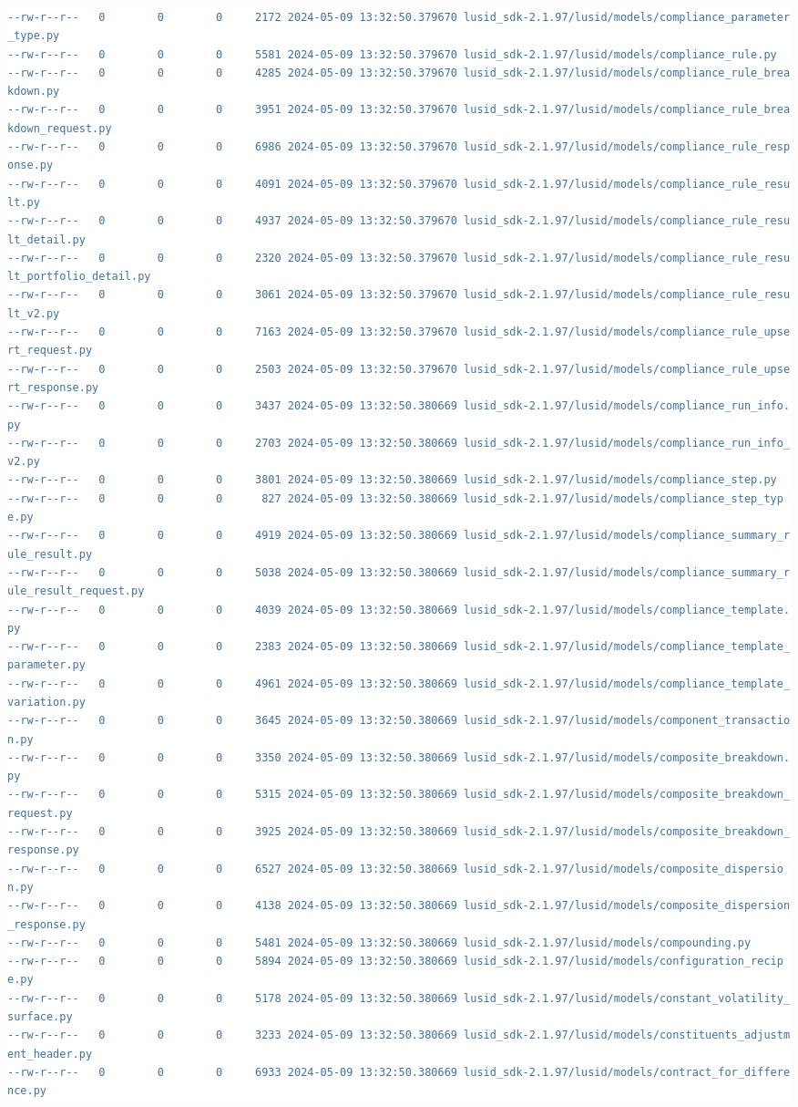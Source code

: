 ```diff
--rw-r--r--   0        0        0     2172 2024-05-09 13:32:50.379670 lusid_sdk-2.1.97/lusid/models/compliance_parameter_type.py
--rw-r--r--   0        0        0     5581 2024-05-09 13:32:50.379670 lusid_sdk-2.1.97/lusid/models/compliance_rule.py
--rw-r--r--   0        0        0     4285 2024-05-09 13:32:50.379670 lusid_sdk-2.1.97/lusid/models/compliance_rule_breakdown.py
--rw-r--r--   0        0        0     3951 2024-05-09 13:32:50.379670 lusid_sdk-2.1.97/lusid/models/compliance_rule_breakdown_request.py
--rw-r--r--   0        0        0     6986 2024-05-09 13:32:50.379670 lusid_sdk-2.1.97/lusid/models/compliance_rule_response.py
--rw-r--r--   0        0        0     4091 2024-05-09 13:32:50.379670 lusid_sdk-2.1.97/lusid/models/compliance_rule_result.py
--rw-r--r--   0        0        0     4937 2024-05-09 13:32:50.379670 lusid_sdk-2.1.97/lusid/models/compliance_rule_result_detail.py
--rw-r--r--   0        0        0     2320 2024-05-09 13:32:50.379670 lusid_sdk-2.1.97/lusid/models/compliance_rule_result_portfolio_detail.py
--rw-r--r--   0        0        0     3061 2024-05-09 13:32:50.379670 lusid_sdk-2.1.97/lusid/models/compliance_rule_result_v2.py
--rw-r--r--   0        0        0     7163 2024-05-09 13:32:50.379670 lusid_sdk-2.1.97/lusid/models/compliance_rule_upsert_request.py
--rw-r--r--   0        0        0     2503 2024-05-09 13:32:50.379670 lusid_sdk-2.1.97/lusid/models/compliance_rule_upsert_response.py
--rw-r--r--   0        0        0     3437 2024-05-09 13:32:50.380669 lusid_sdk-2.1.97/lusid/models/compliance_run_info.py
--rw-r--r--   0        0        0     2703 2024-05-09 13:32:50.380669 lusid_sdk-2.1.97/lusid/models/compliance_run_info_v2.py
--rw-r--r--   0        0        0     3801 2024-05-09 13:32:50.380669 lusid_sdk-2.1.97/lusid/models/compliance_step.py
--rw-r--r--   0        0        0      827 2024-05-09 13:32:50.380669 lusid_sdk-2.1.97/lusid/models/compliance_step_type.py
--rw-r--r--   0        0        0     4919 2024-05-09 13:32:50.380669 lusid_sdk-2.1.97/lusid/models/compliance_summary_rule_result.py
--rw-r--r--   0        0        0     5038 2024-05-09 13:32:50.380669 lusid_sdk-2.1.97/lusid/models/compliance_summary_rule_result_request.py
--rw-r--r--   0        0        0     4039 2024-05-09 13:32:50.380669 lusid_sdk-2.1.97/lusid/models/compliance_template.py
--rw-r--r--   0        0        0     2383 2024-05-09 13:32:50.380669 lusid_sdk-2.1.97/lusid/models/compliance_template_parameter.py
--rw-r--r--   0        0        0     4961 2024-05-09 13:32:50.380669 lusid_sdk-2.1.97/lusid/models/compliance_template_variation.py
--rw-r--r--   0        0        0     3645 2024-05-09 13:32:50.380669 lusid_sdk-2.1.97/lusid/models/component_transaction.py
--rw-r--r--   0        0        0     3350 2024-05-09 13:32:50.380669 lusid_sdk-2.1.97/lusid/models/composite_breakdown.py
--rw-r--r--   0        0        0     5315 2024-05-09 13:32:50.380669 lusid_sdk-2.1.97/lusid/models/composite_breakdown_request.py
--rw-r--r--   0        0        0     3925 2024-05-09 13:32:50.380669 lusid_sdk-2.1.97/lusid/models/composite_breakdown_response.py
--rw-r--r--   0        0        0     6527 2024-05-09 13:32:50.380669 lusid_sdk-2.1.97/lusid/models/composite_dispersion.py
--rw-r--r--   0        0        0     4138 2024-05-09 13:32:50.380669 lusid_sdk-2.1.97/lusid/models/composite_dispersion_response.py
--rw-r--r--   0        0        0     5481 2024-05-09 13:32:50.380669 lusid_sdk-2.1.97/lusid/models/compounding.py
--rw-r--r--   0        0        0     5894 2024-05-09 13:32:50.380669 lusid_sdk-2.1.97/lusid/models/configuration_recipe.py
--rw-r--r--   0        0        0     5178 2024-05-09 13:32:50.380669 lusid_sdk-2.1.97/lusid/models/constant_volatility_surface.py
--rw-r--r--   0        0        0     3233 2024-05-09 13:32:50.380669 lusid_sdk-2.1.97/lusid/models/constituents_adjustment_header.py
--rw-r--r--   0        0        0     6933 2024-05-09 13:32:50.380669 lusid_sdk-2.1.97/lusid/models/contract_for_difference.py
```